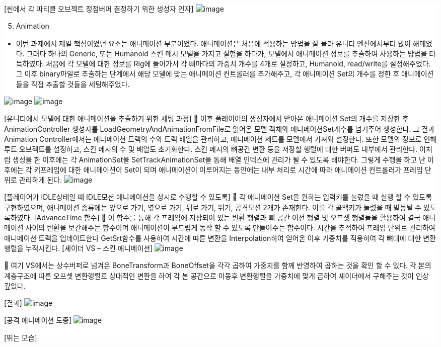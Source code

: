  
[씬에서 각 파티클 오브젝트 정점버퍼 결정하기 위한 생성자 인자]
![image](https://github.com/user-attachments/assets/269576ba-2074-4d6b-9d58-8d484c4538c9)

5.	Animation
-	이번 과제에서 제일 핵심이었던 요소는 애니메이션 부분이었다. 애니메이션은 처음에 적용하는 방법을 잘 몰라 유니티 엔진에서부터 많이 해메었다. 그러다 하나의 Generic, 또는 Humanoid 스킨 메시 모델을 가지고 실험을 하다가, 모델에서 애니메이션 정보를 추출하여 사용하는 방법을 터득하였다. 처음에 각 모델에 대한 정보를 Rig에 들어가서 각 뼈마다의 가중치 개수를 4개로 설정하고, Humanoid, read/write를 설정해주었다. 그 이후 binary파일로 추출하는 단계에서 해당 모델에 맞는 애니메이션 컨트롤러를 추가해주고, 각 애니메이션 Set의 개수를 정한 후 애니메이션들을 직접 추출할 것들을 세팅해주었다.

  ![image](https://github.com/user-attachments/assets/12cbba3e-410b-445e-b87d-7dd6a63393c4)
![image](https://github.com/user-attachments/assets/75d98e50-d493-4a28-9cfc-9bcffd50b868)

[유니티에서 모델에 대한 애니메이션을 추출하기 위한 세팅 과정]
	이후 플레이어의 생성자에서 받아온 애니메이션 Set의 개수를 저장한 후 AnimationController 생성자를 LoadGeometryAndAnimationFromFile로 읽어온 모델 객체와 애니메이션Set개수를 넘겨주어 생성한다. 그 결과 Animation Controller에서는 애니메이션 트랙의 수와 트랙 배열을 관리하고, 애니메이션 세트를 모델에서 가져와 설정한다. 또한 모델의 정보로 인해 루트 오브젝트를 설정하고, 스킨 메시의 수 및 배열도 초기화한다. 스킨 메시의 뼈공간 변환 등을 저장할 행렬에 대한 버퍼도 내부에서 관리한다. 이처럼 생성을 한 이후에는 각 AnimationSet을 SetTrackAnimationSet을 통해 배열 인덱스에 관리가 될 수 있도록 해야한다.  그렇게 수행을 하고 난 이후에는 각 키프레임에 대한 애니메이션이 Set이 되며 애니메이션이 이루어지는 동안에는 내부 처리로 시간에 따라 애니메이션 컨트롤러가 프레임 단위로 관리하게 된다.
 ![image](https://github.com/user-attachments/assets/4493154a-7d4b-426f-baad-5796f0f6cd38)

[플레이어가 IDLE상태일 때 IDLE모션 애니메이션을 상시로 수행할 수 있도록]
	각 애니메이션 Set을 원하는 입력키를 눌렀을 때 실행 할 수 있도록 구현하였으며, 애니메이션 종류에는 앞으로 가기, 옆으로 가기, 뒤로 가기, 뛰기, 공격모션 2개가 존재한다. 이를 각 콜백키가 눌렸을 때 발동될 수 있도록하였다.
[AdvanceTime 함수]
	이 함수를 통해 각 프레임에 저장되어 있는 변환 행렬과 뼈 공간 이전 행렬 및 오프셋 행렬들을 활용하여 결국 애니메이션 사이의 변환을 보간해주는 함수이며 애니메이션이 부드럽게 동작 할 수 있도록 만들어주는 함수이다. 시간을 추적하여 프레임 단위로 관리하여 애니메이션 트랙을 업데이트한다 GetSrt함수를 사용하여 시간에 따른 변환을 Interpolation하여 얻어온 이후 가중치를 적용하여 각 뼈대에 대한 변환 행렬을 누적시킨다.
[셰이더 VS – 스킨 애니메이션]
 ![image](https://github.com/user-attachments/assets/ae9acbd7-282e-48c1-ba96-767de3941daf)

	여기 VS에서는 상수버퍼로 넘겨온 BoneTransform과 BoneOffset을 각각 곱하여 가중치를 함께 반영하여 곱하는 것을 확인 할 수 있다. 각 본의 계층구조에 따른 오프셋 변환행렬로 상대적인 변환을 하여 각 본 공간으로 이동후 변환행렬을 가중치에 맞게 곱하여 셰이더에서 구해주는 것이 인상 깊었다.

[결과]
![image](https://github.com/user-attachments/assets/09fe1134-2d41-40ff-8191-67ca7356f86f)

 [공격 애니메이션 도중]
 ![image](https://github.com/user-attachments/assets/466a71b0-6cd8-4f55-b0d7-4987e57b5d90)

[뛰는 모습]



